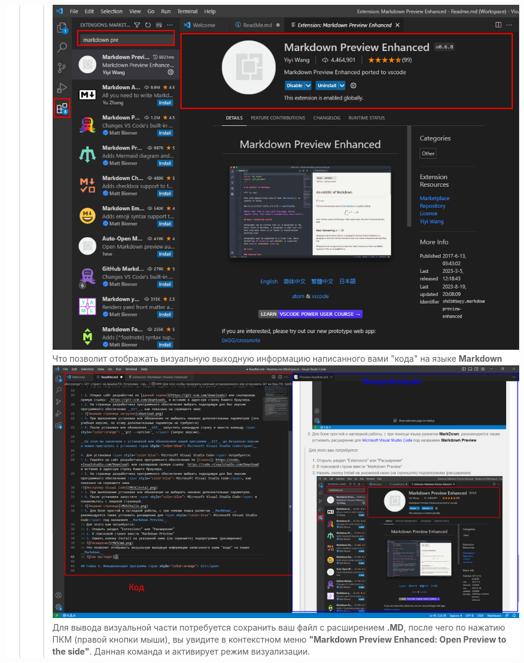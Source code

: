 >> ![Расширение](MVSCmd.png)
>> Что позволит отображать визуальную выходную информацию написанного вами "кода" на языке __Markdown__ 
>> ![Как выглядит](MVSC.png)
>> Для вывода визуальной части потребуется сохранить ваш файл с расширением __.MD__, после чего  по нажатию ПКМ (правой кнопки мыши), вы увидите в контекстном меню __"Markdown Preview Enhanced: Open Preview to the side"__. Данная команда и активирует режим визуализации.
